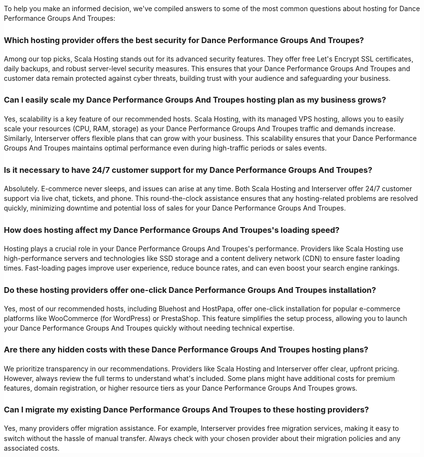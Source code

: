 To help you make an informed decision, we've compiled answers to some of the most common questions about hosting for Dance Performance Groups And Troupes:

### Which hosting provider offers the best security for Dance Performance Groups And Troupes? 
Among our top picks, Scala Hosting stands out for its advanced security features. They offer free Let's Encrypt SSL certificates, daily backups, and robust server-level security measures. This ensures that your Dance Performance Groups And Troupes and customer data remain protected against cyber threats, building trust with your audience and safeguarding your business.

### Can I easily scale my Dance Performance Groups And Troupes hosting plan as my business grows? 
Yes, scalability is a key feature of our recommended hosts. Scala Hosting, with its managed VPS hosting, allows you to easily scale your resources (CPU, RAM, storage) as your Dance Performance Groups And Troupes traffic and demands increase. Similarly, Interserver offers flexible plans that can grow with your business. This scalability ensures that your Dance Performance Groups And Troupes maintains optimal performance even during high-traffic periods or sales events.

### Is it necessary to have 24/7 customer support for my Dance Performance Groups And Troupes? 
Absolutely. E-commerce never sleeps, and issues can arise at any time. Both Scala Hosting and Interserver offer 24/7 customer support via live chat, tickets, and phone. This round-the-clock assistance ensures that any hosting-related problems are resolved quickly, minimizing downtime and potential loss of sales for your Dance Performance Groups And Troupes.

### How does hosting affect my Dance Performance Groups And Troupes's loading speed? 
Hosting plays a crucial role in your Dance Performance Groups And Troupes's performance. Providers like Scala Hosting use high-performance servers and technologies like SSD storage and a content delivery network (CDN) to ensure faster loading times. Fast-loading pages improve user experience, reduce bounce rates, and can even boost your search engine rankings.

### Do these hosting providers offer one-click Dance Performance Groups And Troupes installation? 
Yes, most of our recommended hosts, including Bluehost and HostPapa, offer one-click installation for popular e-commerce platforms like WooCommerce (for WordPress) or PrestaShop. This feature simplifies the setup process, allowing you to launch your Dance Performance Groups And Troupes quickly without needing technical expertise.

### Are there any hidden costs with these Dance Performance Groups And Troupes hosting plans? 
We prioritize transparency in our recommendations. Providers like Scala Hosting and Interserver offer clear, upfront pricing. However, always review the full terms to understand what's included. Some plans might have additional costs for premium features, domain registration, or higher resource tiers as your Dance Performance Groups And Troupes grows.

### Can I migrate my existing Dance Performance Groups And Troupes to these hosting providers? 
Yes, many providers offer migration assistance. For example, Interserver provides free migration services, making it easy to switch without the hassle of manual transfer. Always check with your chosen provider about their migration policies and any associated costs.
